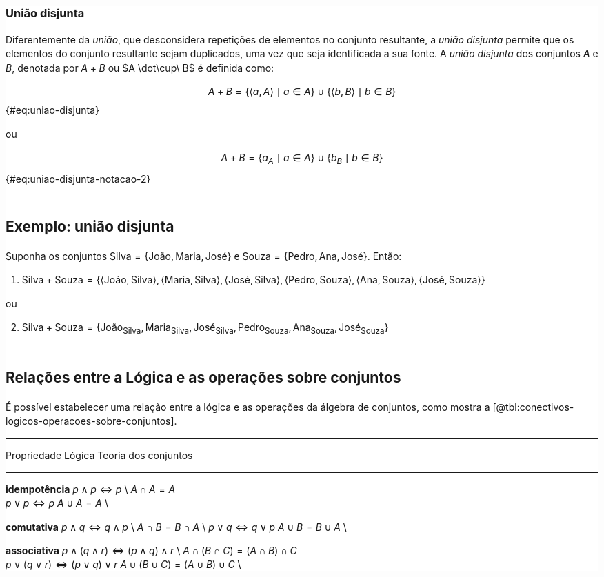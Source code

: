 ### União disjunta

Diferentemente da *união*, que desconsidera repetições de elementos no conjunto resultante, a *união disjunta* permite que os elementos do conjunto resultante sejam duplicados, uma vez que seja identificada a sua fonte. A *união disjunta* dos conjuntos $A$ e $B$, denotada por $A + B$ ou $A \dot\cup\ B$ é definida como:

$$A + B = \{ \langle a, A \rangle \mid a \in A\} \cup \{ \langle b, B \rangle \mid b \in B\}$$ {#eq:uniao-disjunta}

ou

$$A + B = \{ a_A \mid a \in A\} \cup \{ b_B \mid b \in B\}$$ {#eq:uniao-disjunta-notacao-2}

----------------------------------------------------------------------------------
**Exemplo: união disjunta**
----------------------------------------------------------------------------------
Suponha os conjuntos $\mbox{Silva} = \{\mbox{João}, \mbox{Maria}, \mbox{José}\}$ e $\mbox{Souza} = \{\mbox{Pedro}, \mbox{Ana}, \mbox{José}\}$. Então:

1. $\mbox{Silva} + \mbox{Souza} = \{ \langle \mbox{João}, \mbox{Silva} \rangle, \langle \mbox{Maria}, \mbox{Silva} \rangle, \langle \mbox{José}, \mbox{Silva} \rangle, \langle \mbox{Pedro}, \mbox{Souza} \rangle, \langle \mbox{Ana}, \mbox{Souza} \rangle, \langle \mbox{José}, \mbox{Souza} \rangle \}$ 



ou 
   


2. $\mbox{Silva} + \mbox{Souza} = \{ \mbox{João}_{\mbox{Silva}}, \mbox{Maria}_{\mbox{Silva}}, \mbox{José}_{\mbox{Silva}}, \mbox{Pedro}_{\mbox{Souza}}, \mbox{Ana}_{\mbox{Souza}}, \mbox{José}_{\mbox{Souza}} \}$
----------------------------------------------------------------------------------


## Relações entre a Lógica e as operações sobre conjuntos

É possível estabelecer uma relação entre a lógica e as operações da álgebra de conjuntos, como mostra a [@tbl:conectivos-logicos-operacoes-sobre-conjuntos].

---------------------------------------------------------------------------------------------------------------------------------------------------
Propriedade                 Lógica                                                              Teoria dos conjuntos 
--------------------------- ------------------------------------------------------------------- ---------------------------------------------------
**idempotência**            $p \land p \Leftrightarrow p$ \                                     $A \cap A = A$ \
                            $p \lor p \Leftrightarrow p$                                        $A \cup A = A$ \

**comutativa**              $p \land q \Leftrightarrow q \land p$ \                             $A \cap B = B \cap A$ \ 
                            $p \lor q \Leftrightarrow q \lor p$                                 $A \cup B = B \cup A$ \

**associativa**             $p \land (q \land r) \Leftrightarrow (p \land q) \land r$ \         $A \cap (B \cap C) = (A \cap B) \cap C$ \
                            $p \lor (q \lor r) \Leftrightarrow (p \lor q) \lor r$               $A \cup (B \cup C) = (A \cup B) \cup C$ \
